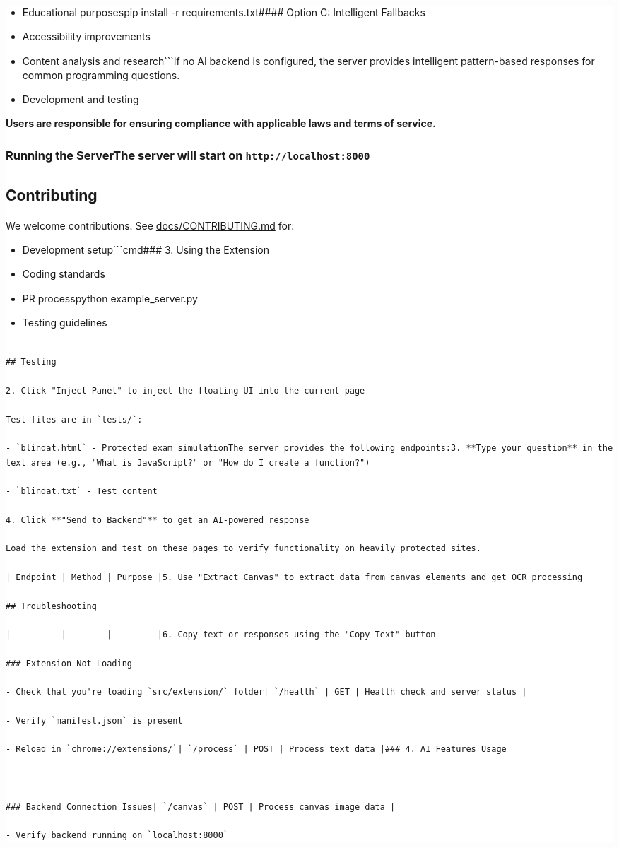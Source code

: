 - Educational purposespip install -r requirements.txt#### Option C: Intelligent Fallbacks

- Accessibility improvements

- Content analysis and research```If no AI backend is configured, the server provides intelligent pattern-based responses for common programming questions.

- Development and testing



**Users are responsible for ensuring compliance with applicable laws and terms of service.**

### Running the ServerThe server will start on `http://localhost:8000`

## Contributing



We welcome contributions. See [docs/CONTRIBUTING.md](docs/CONTRIBUTING.md) for:

- Development setup```cmd### 3. Using the Extension

- Coding standards

- PR processpython example_server.py

- Testing guidelines

```1. Click the extension icon to open the popup

## Testing

2. Click "Inject Panel" to inject the floating UI into the current page

Test files are in `tests/`:

- `blindat.html` - Protected exam simulationThe server provides the following endpoints:3. **Type your question** in the text area (e.g., "What is JavaScript?" or "How do I create a function?")

- `blindat.txt` - Test content

4. Click **"Send to Backend"** to get an AI-powered response

Load the extension and test on these pages to verify functionality on heavily protected sites.

| Endpoint | Method | Purpose |5. Use "Extract Canvas" to extract data from canvas elements and get OCR processing

## Troubleshooting

|----------|--------|---------|6. Copy text or responses using the "Copy Text" button

### Extension Not Loading

- Check that you're loading `src/extension/` folder| `/health` | GET | Health check and server status |

- Verify `manifest.json` is present

- Reload in `chrome://extensions/`| `/process` | POST | Process text data |### 4. AI Features Usage



### Backend Connection Issues| `/canvas` | POST | Process canvas image data |

- Verify backend running on `localhost:8000`

```